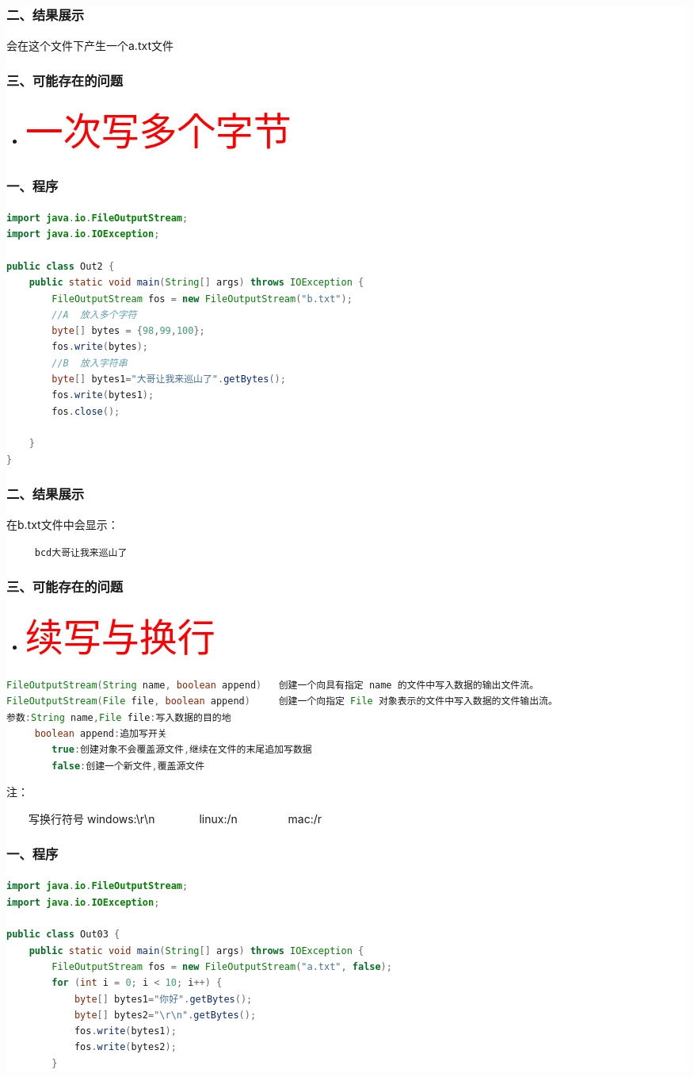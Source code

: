 <h3>二、结果展示</h3>
会在这个文件下产生一个a.txt文件

<h3>三、可能存在的问题</h3>

* <font size="20" color=red>一次写多个字节</font>
<h3>一、程序</h3>

```java
import java.io.FileOutputStream;
import java.io.IOException;

public class Out2 {
    public static void main(String[] args) throws IOException {
        FileOutputStream fos = new FileOutputStream("b.txt");
        //A  放入多个字符
        byte[] bytes = {98,99,100};
        fos.write(bytes);
        //B  放入字符串
        byte[] bytes1="大哥让我来巡山了".getBytes();
        fos.write(bytes1);
        fos.close();

    }
}

```

<h3>二、结果展示</h3>

在b.txt文件中会显示：

```java
     bcd大哥让我来巡山了
```

<h3>三、可能存在的问题</h3>


* <font size="20" color=red>续写与换行</font>

```java
FileOutputStream(String name, boolean append)   创建一个向具有指定 name 的文件中写入数据的输出文件流。
FileOutputStream(File file, boolean append)     创建一个向指定 File 对象表示的文件中写入数据的文件输出流。
参数:String name,File file:写入数据的目的地
     boolean append:追加写开关
        true:创建对象不会覆盖源文件,继续在文件的末尾追加写数据 
        false:创建一个新文件,覆盖源文件

```

注：

&#8195;&#8195;写换行符号 windows:\r\n&#8195;&#8195;&#8195;&#8195;linux:/n&#8195;&#8195; &#8195;&#8195;           mac:/r

<h3>一、程序</h3>

```java
import java.io.FileOutputStream;
import java.io.IOException;

public class Out03 {
    public static void main(String[] args) throws IOException {
        FileOutputStream fos = new FileOutputStream("a.txt", false);
        for (int i = 0; i < 10; i++) {
            byte[] bytes1="你好".getBytes();
            byte[] bytes2="\r\n".getBytes();
            fos.write(bytes1);
            fos.write(bytes2);
        }
```